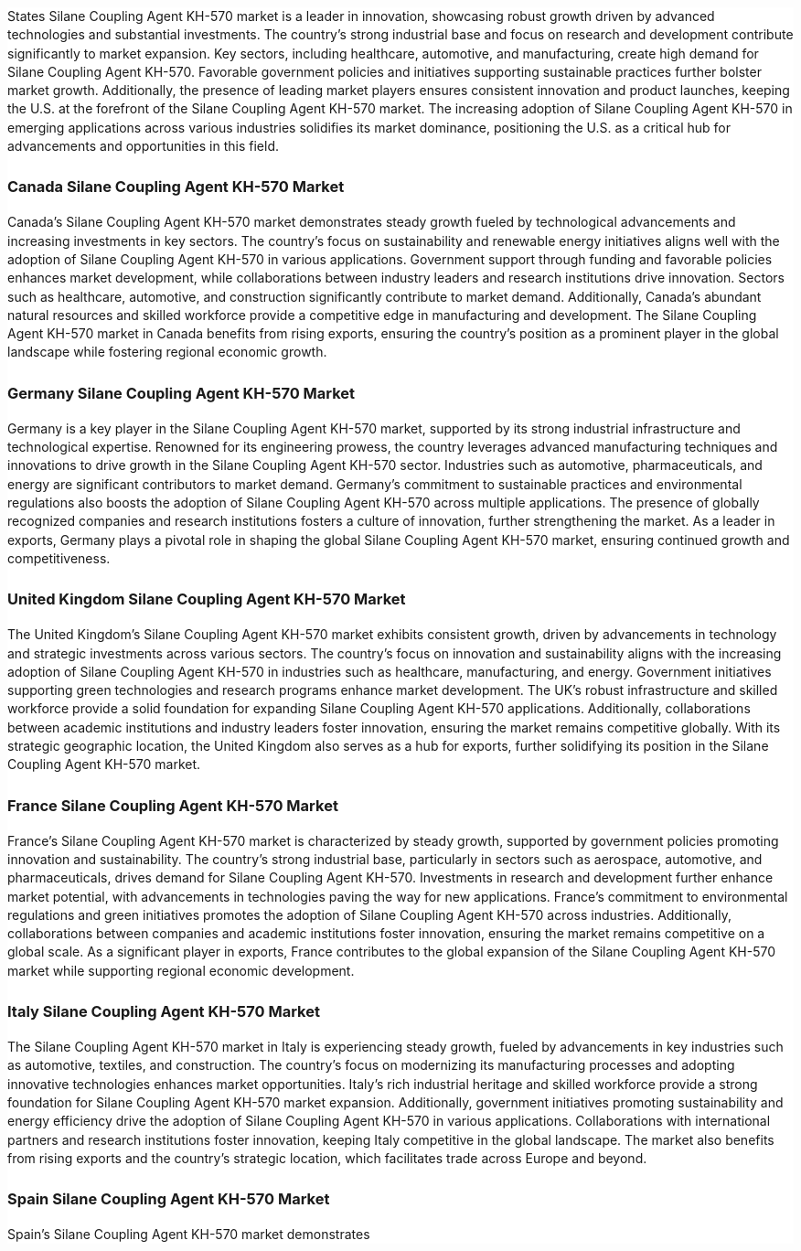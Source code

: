 States Silane Coupling Agent KH-570 market is a leader in innovation, showcasing robust growth driven by advanced technologies and substantial investments. The country&rsquo;s strong industrial base and focus on research and development contribute significantly to market expansion. Key sectors, including healthcare, automotive, and manufacturing, create high demand for Silane Coupling Agent KH-570. Favorable government policies and initiatives supporting sustainable practices further bolster market growth. Additionally, the presence of leading market players ensures consistent innovation and product launches, keeping the U.S. at the forefront of the Silane Coupling Agent KH-570 market. The increasing adoption of Silane Coupling Agent KH-570 in emerging applications across various industries solidifies its market dominance, positioning the U.S. as a critical hub for advancements and opportunities in this field.</p><h3>Canada Silane Coupling Agent KH-570 Market</h3><p>Canada&rsquo;s Silane Coupling Agent KH-570 market demonstrates steady growth fueled by technological advancements and increasing investments in key sectors. The country&rsquo;s focus on sustainability and renewable energy initiatives aligns well with the adoption of Silane Coupling Agent KH-570 in various applications. Government support through funding and favorable policies enhances market development, while collaborations between industry leaders and research institutions drive innovation. Sectors such as healthcare, automotive, and construction significantly contribute to market demand. Additionally, Canada&rsquo;s abundant natural resources and skilled workforce provide a competitive edge in manufacturing and development. The Silane Coupling Agent KH-570 market in Canada benefits from rising exports, ensuring the country&rsquo;s position as a prominent player in the global landscape while fostering regional economic growth.</p><h3>Germany Silane Coupling Agent KH-570 Market</h3><p>Germany is a key player in the Silane Coupling Agent KH-570 market, supported by its strong industrial infrastructure and technological expertise. Renowned for its engineering prowess, the country leverages advanced manufacturing techniques and innovations to drive growth in the Silane Coupling Agent KH-570 sector. Industries such as automotive, pharmaceuticals, and energy are significant contributors to market demand. Germany&rsquo;s commitment to sustainable practices and environmental regulations also boosts the adoption of Silane Coupling Agent KH-570 across multiple applications. The presence of globally recognized companies and research institutions fosters a culture of innovation, further strengthening the market. As a leader in exports, Germany plays a pivotal role in shaping the global Silane Coupling Agent KH-570 market, ensuring continued growth and competitiveness.</p><h3>United Kingdom Silane Coupling Agent KH-570 Market</h3><p>The United Kingdom&rsquo;s Silane Coupling Agent KH-570 market exhibits consistent growth, driven by advancements in technology and strategic investments across various sectors. The country&rsquo;s focus on innovation and sustainability aligns with the increasing adoption of Silane Coupling Agent KH-570 in industries such as healthcare, manufacturing, and energy. Government initiatives supporting green technologies and research programs enhance market development. The UK&rsquo;s robust infrastructure and skilled workforce provide a solid foundation for expanding Silane Coupling Agent KH-570 applications. Additionally, collaborations between academic institutions and industry leaders foster innovation, ensuring the market remains competitive globally. With its strategic geographic location, the United Kingdom also serves as a hub for exports, further solidifying its position in the Silane Coupling Agent KH-570 market.</p><h3>France Silane Coupling Agent KH-570 Market</h3><p>France&rsquo;s Silane Coupling Agent KH-570 market is characterized by steady growth, supported by government policies promoting innovation and sustainability. The country&rsquo;s strong industrial base, particularly in sectors such as aerospace, automotive, and pharmaceuticals, drives demand for Silane Coupling Agent KH-570. Investments in research and development further enhance market potential, with advancements in technologies paving the way for new applications. France&rsquo;s commitment to environmental regulations and green initiatives promotes the adoption of Silane Coupling Agent KH-570 across industries. Additionally, collaborations between companies and academic institutions foster innovation, ensuring the market remains competitive on a global scale. As a significant player in exports, France contributes to the global expansion of the Silane Coupling Agent KH-570 market while supporting regional economic development.</p><h3>Italy Silane Coupling Agent KH-570 Market</h3><p>The Silane Coupling Agent KH-570 market in Italy is experiencing steady growth, fueled by advancements in key industries such as automotive, textiles, and construction. The country&rsquo;s focus on modernizing its manufacturing processes and adopting innovative technologies enhances market opportunities. Italy&rsquo;s rich industrial heritage and skilled workforce provide a strong foundation for Silane Coupling Agent KH-570 market expansion. Additionally, government initiatives promoting sustainability and energy efficiency drive the adoption of Silane Coupling Agent KH-570 in various applications. Collaborations with international partners and research institutions foster innovation, keeping Italy competitive in the global landscape. The market also benefits from rising exports and the country&rsquo;s strategic location, which facilitates trade across Europe and beyond.</p><h3>Spain Silane Coupling Agent KH-570 Market</h3><p>Spain&rsquo;s Silane Coupling Agent KH-570 market demonstrates
